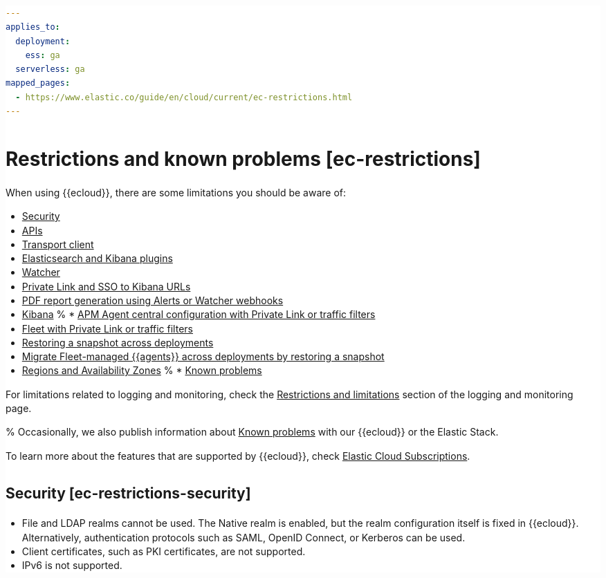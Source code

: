 ```yaml
---
applies_to:
  deployment:
    ess: ga
  serverless: ga
mapped_pages:
  - https://www.elastic.co/guide/en/cloud/current/ec-restrictions.html
---
```


# Restrictions and known problems [ec-restrictions]

When using {{ecloud}}, there are some limitations you should be aware of:

* [Security](#ec-restrictions-security)
* [APIs](#ec-restrictions-apis)
* [Transport client](#ec-restrictions-transport-client)
* [Elasticsearch and Kibana plugins](#ec-restrictions-plugins)
* [Watcher](#ec-restrictions-watcher)
* [Private Link and SSO to Kibana URLs](#ec-restrictions-traffic-filters-kibana-sso)
* [PDF report generation using Alerts or Watcher webhooks](#ec-restrictions-traffic-filters-watcher)
* [Kibana](#ec-restrictions-kibana)
% * [APM Agent central configuration with Private Link or traffic filters](#ec-restrictions-apm-traffic-filters)
* [Fleet with Private Link or traffic filters](#ec-restrictions-fleet-traffic-filters)
* [Restoring a snapshot across deployments](#ec-snapshot-restore-enterprise-search-kibana-across-deployments)
* [Migrate Fleet-managed {{agents}} across deployments by restoring a snapshot](#ec-migrate-elastic-agent)
* [Regions and Availability Zones](#ec-regions-and-availability-zone)
% * [Known problems](#ec-known-problems)

For limitations related to logging and monitoring, check the [Restrictions and limitations](../../monitor/stack-monitoring/ece-ech-stack-monitoring.md#restrictions-monitoring) section of the logging and monitoring page.

% Occasionally, we also publish information about [Known problems](#ec-known-problems) with our {{ecloud}} or the Elastic Stack.

To learn more about the features that are supported by {{ecloud}}, check [Elastic Cloud Subscriptions](https://www.elastic.co/cloud/elasticsearch-service/subscriptions?page=docs&placement=docs-body).


## Security [ec-restrictions-security]

* File and LDAP realms cannot be used. The Native realm is enabled, but the realm configuration itself is fixed in {{ecloud}}. Alternatively, authentication protocols such as SAML, OpenID Connect, or Kerberos can be used.
* Client certificates, such as PKI certificates, are not supported.
* IPv6 is not supported.
